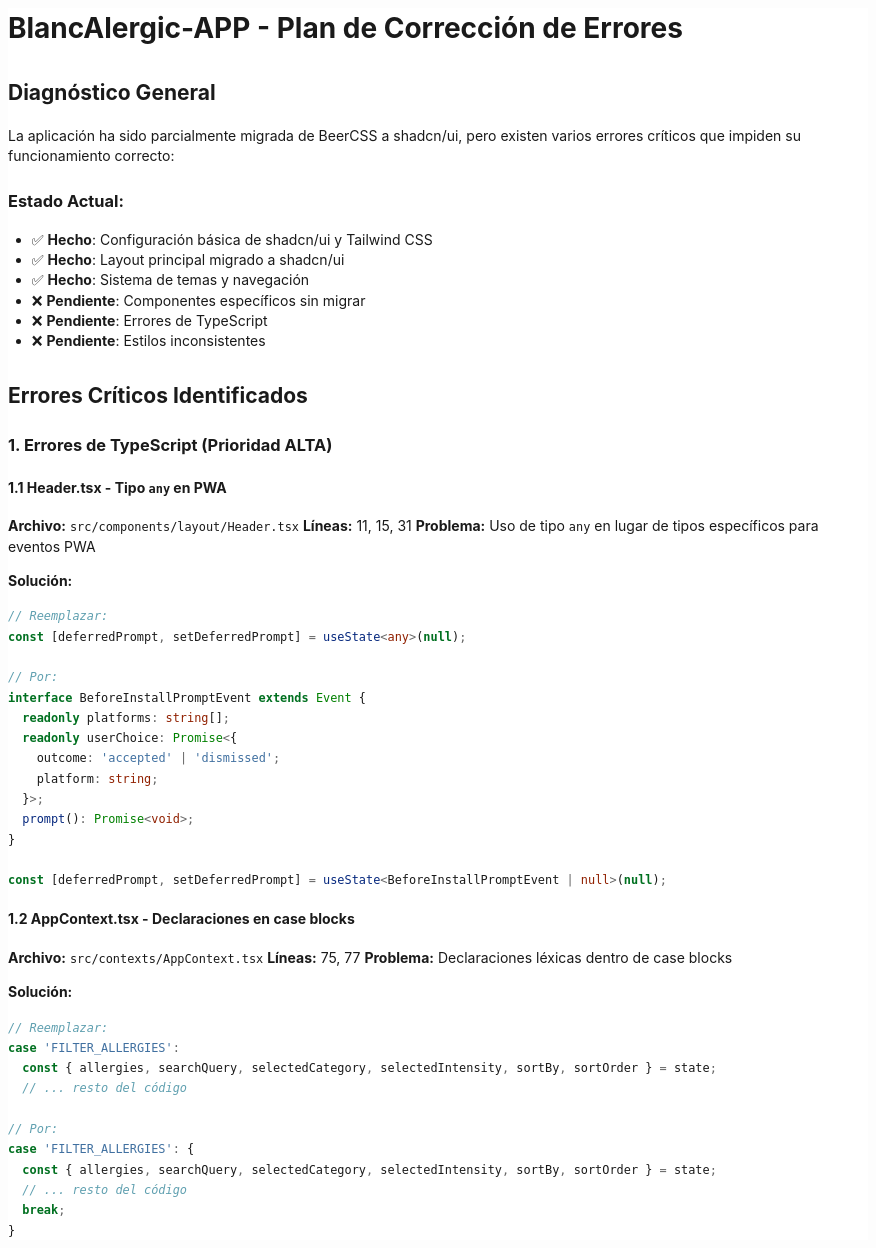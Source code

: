 # BlancAlergic-APP - Plan de Corrección de Errores

## Diagnóstico General

La aplicación ha sido parcialmente migrada de BeerCSS a shadcn/ui, pero existen varios errores críticos que impiden su funcionamiento correcto:

### **Estado Actual:**
- ✅ **Hecho**: Configuración básica de shadcn/ui y Tailwind CSS
- ✅ **Hecho**: Layout principal migrado a shadcn/ui
- ✅ **Hecho**: Sistema de temas y navegación
- ❌ **Pendiente**: Componentes específicos sin migrar
- ❌ **Pendiente**: Errores de TypeScript
- ❌ **Pendiente**: Estilos inconsistentes

## Errores Críticos Identificados

### **1. Errores de TypeScript (Prioridad ALTA)**

#### **1.1 Header.tsx - Tipo `any` en PWA**
**Archivo:** `src/components/layout/Header.tsx`
**Líneas:** 11, 15, 31
**Problema:** Uso de tipo `any` en lugar de tipos específicos para eventos PWA

**Solución:**
```typescript
// Reemplazar:
const [deferredPrompt, setDeferredPrompt] = useState<any>(null);

// Por:
interface BeforeInstallPromptEvent extends Event {
  readonly platforms: string[];
  readonly userChoice: Promise<{
    outcome: 'accepted' | 'dismissed';
    platform: string;
  }>;
  prompt(): Promise<void>;
}

const [deferredPrompt, setDeferredPrompt] = useState<BeforeInstallPromptEvent | null>(null);
```

#### **1.2 AppContext.tsx - Declaraciones en case blocks**
**Archivo:** `src/contexts/AppContext.tsx`
**Líneas:** 75, 77
**Problema:** Declaraciones léxicas dentro de case blocks

**Solución:**
```typescript
// Reemplazar:
case 'FILTER_ALLERGIES':
  const { allergies, searchQuery, selectedCategory, selectedIntensity, sortBy, sortOrder } = state;
  // ... resto del código

// Por:
case 'FILTER_ALLERGIES': {
  const { allergies, searchQuery, selectedCategory, selectedIntensity, sortBy, sortOrder } = state;
  // ... resto del código
  break;
}
```
